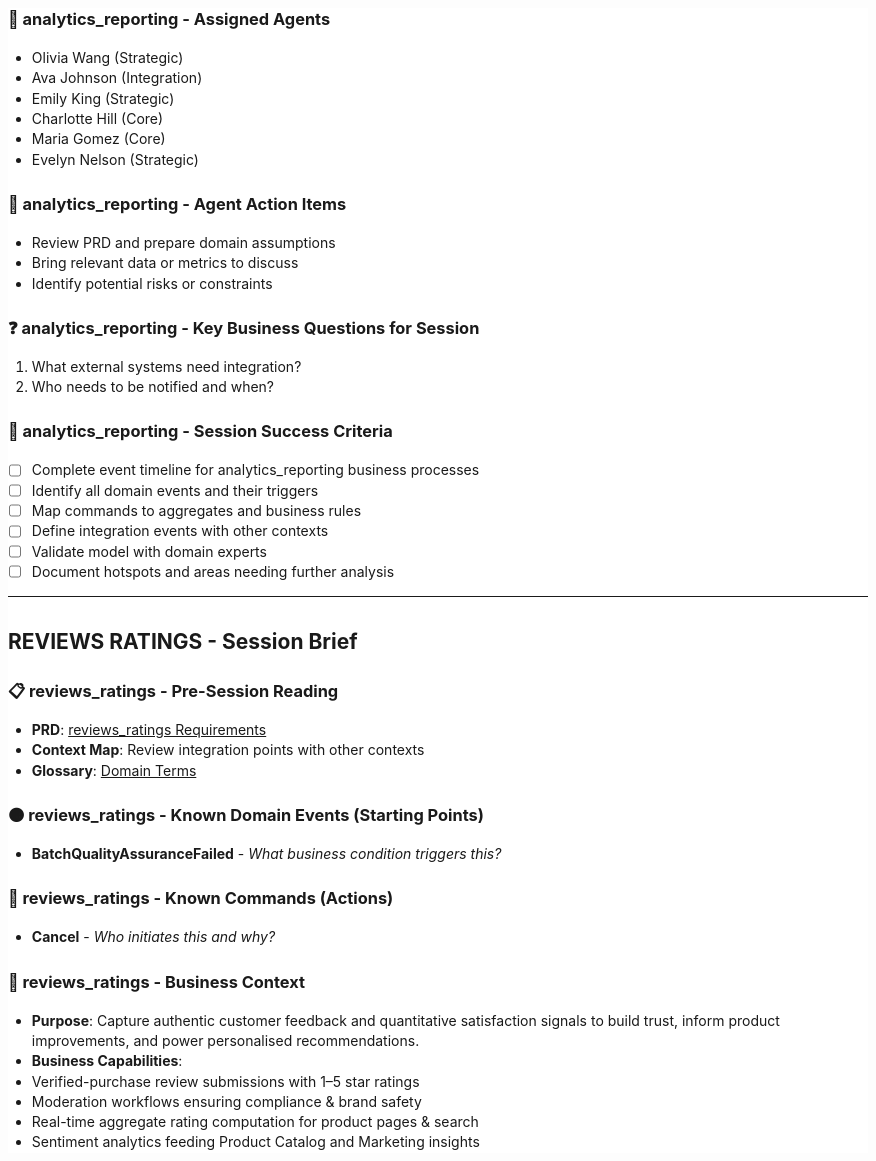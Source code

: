 ### 👥 analytics_reporting - Assigned Agents

- Olivia Wang (Strategic)
- Ava Johnson (Integration)
- Emily King (Strategic)
- Charlotte Hill (Core)
- Maria Gomez (Core)
- Evelyn Nelson (Strategic)

### 📝 analytics_reporting - Agent Action Items

- Review PRD and prepare domain assumptions
- Bring relevant data or metrics to discuss
- Identify potential risks or constraints

### ❓ analytics_reporting - Key Business Questions for Session

1. What external systems need integration?
2. Who needs to be notified and when?

### 🎯 analytics_reporting - Session Success Criteria

- [ ] Complete event timeline for analytics_reporting business processes
- [ ] Identify all domain events and their triggers
- [ ] Map commands to aggregates and business rules
- [ ] Define integration events with other contexts
- [ ] Validate model with domain experts
- [ ] Document hotspots and areas needing further analysis

---

## REVIEWS RATINGS - Session Brief

### 📋 reviews_ratings - Pre-Session Reading

- **PRD**: [reviews_ratings Requirements](DDD_Artefacts/docs/prd/supporting/reviews_ratings.md)
- **Context Map**: Review integration points with other contexts
- **Glossary**: [Domain Terms](DDD_Artefacts/docs/ubiquitous-language/reviews-ratings-glossary.md)

### 🟠 reviews_ratings - Known Domain Events (Starting Points)

- **BatchQualityAssuranceFailed** - _What business condition triggers this?_

### 🔵 reviews_ratings - Known Commands (Actions)

- **Cancel** - _Who initiates this and why?_

### 📄 reviews_ratings - Business Context

- **Purpose**: Capture authentic customer feedback and quantitative satisfaction signals to build trust, inform product improvements, and power personalised recommendations.
- **Business Capabilities**:
- Verified-purchase review submissions with 1–5 star ratings
- Moderation workflows ensuring compliance & brand safety
- Real-time aggregate rating computation for product pages & search
- Sentiment analytics feeding Product Catalog and Marketing insights
